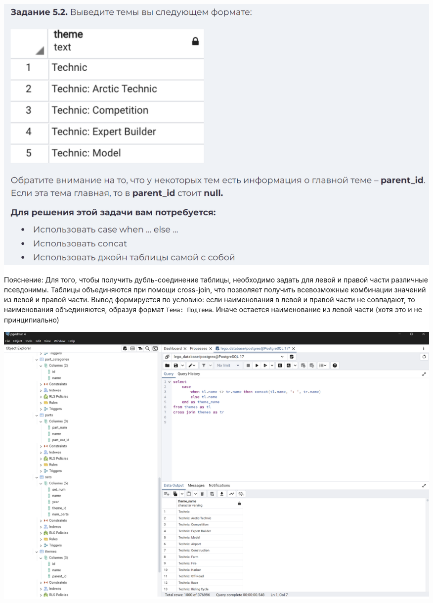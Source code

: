 ![](./img/Screenshot_18.png)

Пояснение: Для того, чтобы получить дубль-соединение таблицы, необходимо задать для левой и правой части различные псевдонимы. Таблицы объединяются при помощи cross-join, что позволяет получить всевозможные комбинации значений из левой и правой части. Вывод формируется по условию: если наименования в левой и правой части не совпадают, то наименования объединяются, образуя формат `Тема: Подтема`. Иначе остается наименование из левой части (хотя это и не принципиально)

![](./img/Screenshot_19.png)
